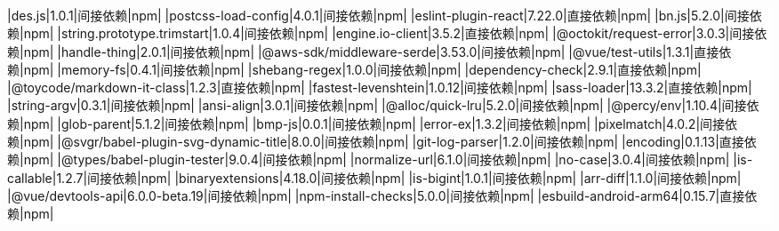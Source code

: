 |des.js|1.0.1|间接依赖|npm|
|postcss-load-config|4.0.1|间接依赖|npm|
|eslint-plugin-react|7.22.0|直接依赖|npm|
|bn.js|5.2.0|间接依赖|npm|
|string.prototype.trimstart|1.0.4|间接依赖|npm|
|engine.io-client|3.5.2|直接依赖|npm|
|@octokit/request-error|3.0.3|间接依赖|npm|
|handle-thing|2.0.1|间接依赖|npm|
|@aws-sdk/middleware-serde|3.53.0|间接依赖|npm|
|@vue/test-utils|1.3.1|直接依赖|npm|
|memory-fs|0.4.1|间接依赖|npm|
|shebang-regex|1.0.0|间接依赖|npm|
|dependency-check|2.9.1|直接依赖|npm|
|@toycode/markdown-it-class|1.2.3|直接依赖|npm|
|fastest-levenshtein|1.0.12|间接依赖|npm|
|sass-loader|13.3.2|直接依赖|npm|
|string-argv|0.3.1|间接依赖|npm|
|ansi-align|3.0.1|间接依赖|npm|
|@alloc/quick-lru|5.2.0|间接依赖|npm|
|@percy/env|1.10.4|间接依赖|npm|
|glob-parent|5.1.2|间接依赖|npm|
|bmp-js|0.0.1|间接依赖|npm|
|error-ex|1.3.2|间接依赖|npm|
|pixelmatch|4.0.2|间接依赖|npm|
|@svgr/babel-plugin-svg-dynamic-title|8.0.0|间接依赖|npm|
|git-log-parser|1.2.0|间接依赖|npm|
|encoding|0.1.13|直接依赖|npm|
|@types/babel-plugin-tester|9.0.4|间接依赖|npm|
|normalize-url|6.1.0|间接依赖|npm|
|no-case|3.0.4|间接依赖|npm|
|is-callable|1.2.7|间接依赖|npm|
|binaryextensions|4.18.0|间接依赖|npm|
|is-bigint|1.0.1|间接依赖|npm|
|arr-diff|1.1.0|间接依赖|npm|
|@vue/devtools-api|6.0.0-beta.19|间接依赖|npm|
|npm-install-checks|5.0.0|间接依赖|npm|
|esbuild-android-arm64|0.15.7|直接依赖|npm|